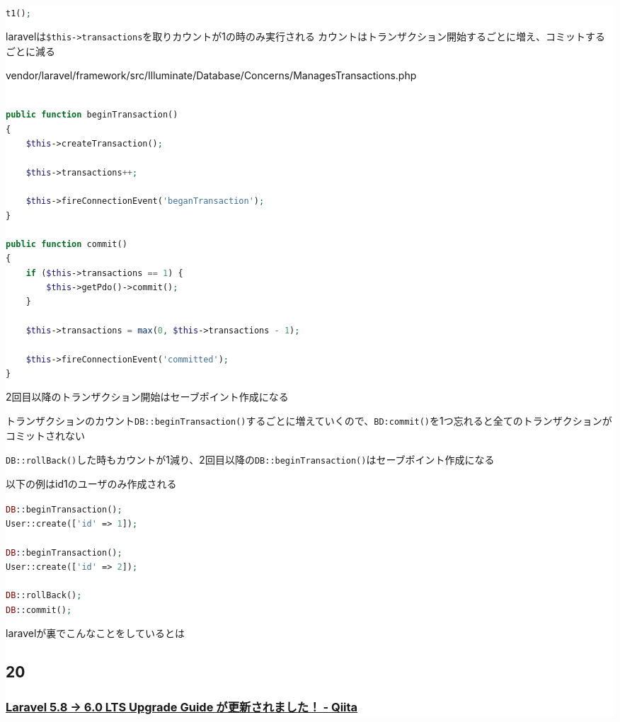 ```php
t1();
```

laravelは`$this->transactions`を取りカウントが1の時のみ実行される
カウントはトランザクション開始するごとに増え、コミットするごとに減る

vendor/laravel/framework/src/Illuminate/Database/Concerns/ManagesTransactions.php

```php 

public function beginTransaction()
{
    $this->createTransaction();

    $this->transactions++;

    $this->fireConnectionEvent('beganTransaction');
}

public function commit()
{
    if ($this->transactions == 1) {
        $this->getPdo()->commit();
    }

    $this->transactions = max(0, $this->transactions - 1);

    $this->fireConnectionEvent('committed');
}
```

2回目以降のトランザクション開始はセーブポイント作成になる

トランザクションのカウント`DB::beginTransaction()`するごとに増えていくので、`BD:commit()`を1つ忘れると全てのトランザクションがコミットされない

`DB::rollBack()`した時もカウントが1減り、2回目以降の`DB::beginTransaction()`はセーブポイント作成になる

以下の例はid1のユーザのみ作成される

```php
DB::beginTransaction();
User::create(['id' => 1]);

DB::beginTransaction();
User::create(['id' => 2]);

DB::rollBack();
DB::commit();
```

laravelが裏でこんなことをしているとは

## 20

### [Laravel 5\.8 \-> 6\.0 LTS Upgrade Guide が更新されました！ \- Qiita](https://qiita.com/il-m-yamagishi/items/bef63f2ec30ac5ea99c4)
